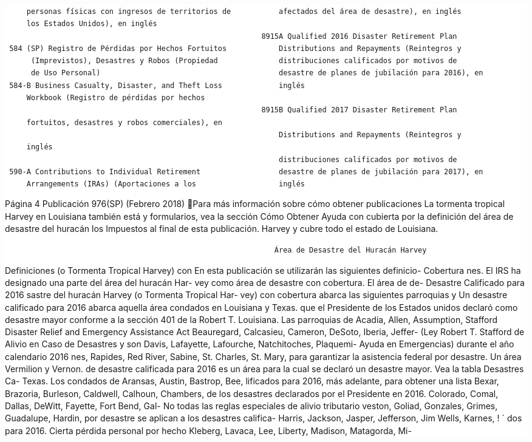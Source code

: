          personas físicas con ingresos de territorios de           afectados del área de desastre), en inglés
         los Estados Unidos), en inglés
                                                               8915A Qualified 2016 Disaster Retirement Plan
     584 (SP) Registro de Pérdidas por Hechos Fortuitos            Distributions and Repayments (Reintegros y
          (Imprevistos), Desastres y Robos (Propiedad              distribuciones calificados por motivos de
          de Uso Personal)                                         desastre de planes de jubilación para 2016), en
     584-B Business Casualty, Disaster, and Theft Loss             inglés
         Workbook (Registro de pérdidas por hechos
                                                               8915B Qualified 2017 Disaster Retirement Plan
         fortuitos, desastres y robos comerciales), en
                                                                   Distributions and Repayments (Reintegros y
         inglés
                                                                   distribuciones calificados por motivos de
     590-A Contributions to Individual Retirement                  desastre de planes de jubilación para 2017), en
         Arrangements (IRAs) (Aportaciones a los                   inglés

Página 4                                                                     Publicación 976(SP) (Febrero 2018)
Para más información sobre cómo obtener publicaciones               La tormenta tropical Harvey en Louisiana también está
y formularios, vea la sección Cómo Obtener Ayuda con              cubierta por la definición del área de desastre del huracán
los Impuestos al final de esta publicación.                       Harvey y cubre todo el estado de Louisiana.

                                                                  Área de Desastre del Huracán Harvey
Definiciones                                                      (o Tormenta Tropical Harvey) con
En esta publicación se utilizarán las siguientes definicio-
                                                                  Cobertura
nes.
                                                                  El IRS ha designado una parte del área del huracán Har-
                                                                  vey como área de desastre con cobertura. El área de de-
Desastre Calificado para 2016                                     sastre del huracán Harvey (o Tormenta Tropical Har-
                                                                  vey) con cobertura abarca las siguientes parroquias y
Un desastre calificado para 2016 abarca aquella área
                                                                  condados en Louisiana y Texas.
que el Presidente de los Estados unidos declaró como
desastre mayor conforme a la sección 401 de la Robert T.          Louisiana. Las parroquias de Acadia, Allen, Assumption,
Stafford Disaster Relief and Emergency Assistance Act             Beauregard, Calcasieu, Cameron, DeSoto, Iberia, Jeffer-
(Ley Robert T. Stafford de Alivio en Caso de Desastres y          son Davis, Lafayette, Lafourche, Natchitoches, Plaquemi-
Ayuda en Emergencias) durante el año calendario 2016              nes, Rapides, Red River, Sabine, St. Charles, St. Mary,
para garantizar la asistencia federal por desastre. Un área       Vermilion y Vernon.
de desastre calificada para 2016 es un área para la cual
se declaró un desastre mayor. Vea la tabla Desastres Ca-          Texas. Los condados de Aransas, Austin, Bastrop, Bee,
lificados para 2016, más adelante, para obtener una lista         Bexar, Brazoria, Burleson, Caldwell, Calhoun, Chambers,
de los desastres declarados por el Presidente en 2016.            Colorado, Comal, Dallas, DeWitt, Fayette, Fort Bend, Gal-
            No todas las reglas especiales de alivio tributario   veston, Goliad, Gonzales, Grimes, Guadalupe, Hardin,
            por desastre se aplican a los desastres califica-     Harris, Jackson, Jasper, Jefferson, Jim Wells, Karnes,
  !      ´  dos para 2016. Cierta pérdida personal por hecho      Kleberg, Lavaca, Lee, Liberty, Madison, Matagorda, Mi-